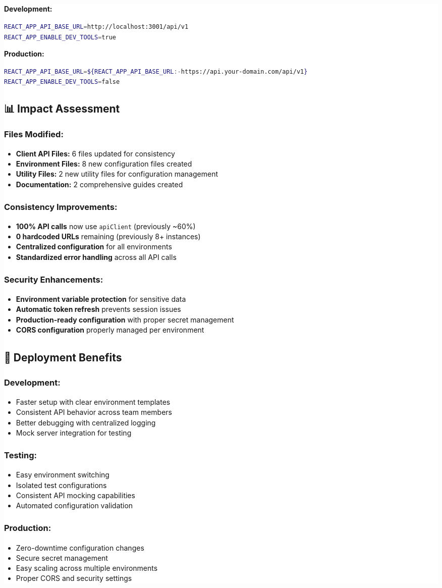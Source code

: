 **Development:**
```bash
REACT_APP_API_BASE_URL=http://localhost:3001/api/v1
REACT_APP_ENABLE_DEV_TOOLS=true
```

**Production:**
```bash
REACT_APP_API_BASE_URL=${REACT_APP_API_BASE_URL:-https://api.your-domain.com/api/v1}
REACT_APP_ENABLE_DEV_TOOLS=false
```

## 📊 **Impact Assessment**

### **Files Modified:**
- **Client API Files:** 6 files updated for consistency
- **Environment Files:** 8 new configuration files created
- **Utility Files:** 2 new utility files for configuration management
- **Documentation:** 2 comprehensive guides created

### **Consistency Improvements:**
- **100% API calls** now use `apiClient` (previously ~60%)
- **0 hardcoded URLs** remaining (previously 8+ instances)
- **Centralized configuration** for all environments
- **Standardized error handling** across all API calls

### **Security Enhancements:**
- **Environment variable protection** for sensitive data
- **Automatic token refresh** prevents session issues
- **Production-ready configuration** with proper secret management
- **CORS configuration** properly managed per environment

## 🚀 **Deployment Benefits**

### **Development:**
- Faster setup with clear environment templates
- Consistent API behavior across team members
- Better debugging with centralized logging
- Mock server integration for testing

### **Testing:**
- Easy environment switching
- Isolated test configurations
- Consistent API mocking capabilities
- Automated configuration validation

### **Production:**
- Zero-downtime configuration changes
- Secure secret management
- Easy scaling across multiple environments
- Proper CORS and security settings
